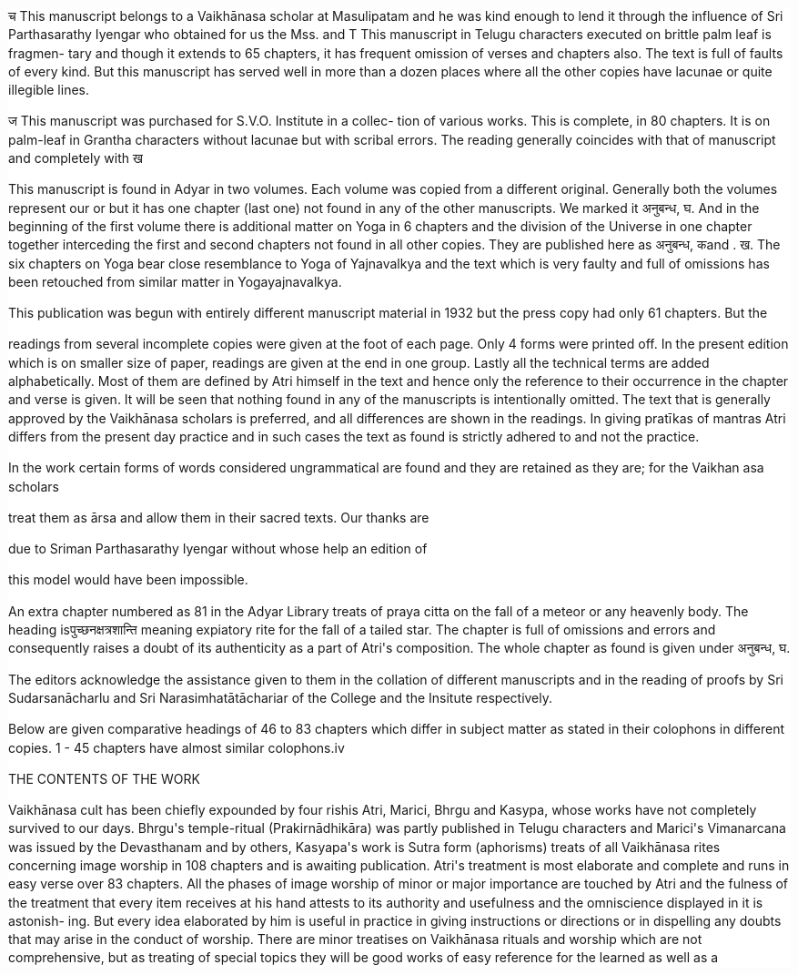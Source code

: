 च This manuscript belongs to a Vaikhānasa scholar at Masulipatam and he was kind enough to lend it through the influence of Sri Parthasarathy Iyengar who obtained for us the Mss. and T This manuscript in Telugu characters executed on brittle palm leaf is fragmen- tary and though it extends to 65 chapters, it has frequent omission of verses and chapters also. The text is full of faults of every kind. But this manuscript has served well in more than a dozen places where all the other copies have lacunae or quite illegible lines. 

ज This manuscript was purchased for S.V.O. Institute in a collec- tion of various works. This is complete, in 80 chapters. It is on palm-leaf in Grantha characters without lacunae but with scribal errors. The reading generally coincides with that of manuscript and completely with ख 

This manuscript is found in Adyar in two volumes. Each volume was copied from a different original. Generally both the volumes represent our or but it has one chapter (last one) not found in any of the other manuscripts. We marked it अनुबन्ध, घ. And in the beginning of the first volume there is additional matter on Yoga in 6 chapters and the division of the Universe in one chapter together interceding the first and second chapters not found in all other copies. They are published here as अनुबन्ध, कand . ख. The six chapters on Yoga bear close resemblance to Yoga of Yajnavalkya and the text which is very faulty and full of omissions has been retouched from similar matter in Yogayajnavalkya. 

This publication was begun with entirely different manuscript material in 1932 but the press copy had only 61 chapters. But the 

readings from several incomplete copies were given at the foot of each page. Only 4 forms were printed off. In the present edition which is on smaller size of paper, readings are given at the end in one group. Lastly all the technical terms are added alphabetically. Most of them are defined by Atri himself in the text and hence only the reference to their occurrence in the chapter and verse is given. It will be seen that nothing found in any of the manuscripts is intentionally omitted. The text that is generally approved by the Vaikhānasa scholars is preferred, and all differences are shown in the readings. In giving pratīkas of mantras Atri differs from the present day practice and in such cases the text as found is strictly adhered to and not the practice. 

In the work certain forms of words considered ungrammatical are found and they are retained as they are; for the Vaikhan asa scholars 

treat them as ārsa and allow them in their sacred texts. Our thanks are 

due to Sriman Parthasarathy Iyengar without whose help an edition of 

this model would have been impossible. 

An extra chapter numbered as 81 in the Adyar Library treats of praya citta on the fall of a meteor or any heavenly body. The heading isपुच्छनक्षत्रशान्ति meaning expiatory rite for the fall of a tailed star. The chapter is full of omissions and errors and consequently raises a doubt of its authenticity as a part of Atri's composition. The whole chapter as found is given under अनुबन्ध, घ. 

The editors acknowledge the assistance given to them in the collation of different manuscripts and in the reading of proofs by Sri Sudarsanācharlu and Sri Narasimhatātāchariar of the College and the Insitute respectively. 

Below are given comparative headings of 46 to 83 chapters which differ in subject matter as stated in their colophons in different copies. 1 - 45 chapters have almost similar colophons.iv 

THE CONTENTS OF THE WORK 

Vaikhānasa cult has been chiefly expounded by four rishis Atri, Marici, Bhrgu and Kasypa, whose works have not completely survived to our days. Bhrgu's temple-ritual (Prakirnādhikāra) was partly published in Telugu characters and Marici's Vimanarcana was issued by the Devasthanam and by others, Kasyapa's work is Sutra form (aphorisms) treats of all Vaikhānasa rites concerning image worship in 108 chapters and is awaiting publication. Atri's treatment is most elaborate and complete and runs in easy verse over 83 chapters. All the phases of image worship of minor or major importance are touched by Atri and the fulness of the treatment that every item receives at his hand attests to its authority and usefulness and the omniscience displayed in it is astonish- ing. But every idea elaborated by him is useful in practice in giving instructions or directions or in dispelling any doubts that may arise in the conduct of worship. There are minor treatises on Vaikhānasa rituals and worship which are not comprehensive, but as treating of special topics they will be good works of easy reference for the learned as well as a 
